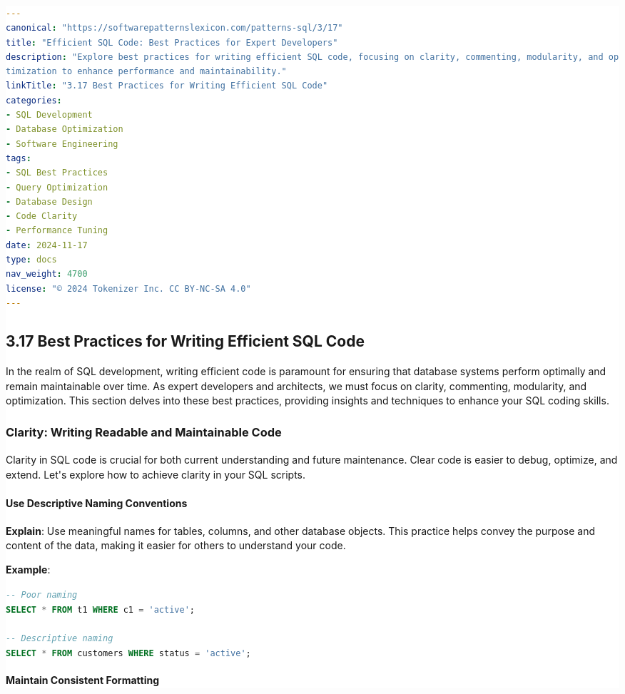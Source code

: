 ```yaml
---
canonical: "https://softwarepatternslexicon.com/patterns-sql/3/17"
title: "Efficient SQL Code: Best Practices for Expert Developers"
description: "Explore best practices for writing efficient SQL code, focusing on clarity, commenting, modularity, and optimization to enhance performance and maintainability."
linkTitle: "3.17 Best Practices for Writing Efficient SQL Code"
categories:
- SQL Development
- Database Optimization
- Software Engineering
tags:
- SQL Best Practices
- Query Optimization
- Database Design
- Code Clarity
- Performance Tuning
date: 2024-11-17
type: docs
nav_weight: 4700
license: "© 2024 Tokenizer Inc. CC BY-NC-SA 4.0"
---
```


## 3.17 Best Practices for Writing Efficient SQL Code

In the realm of SQL development, writing efficient code is paramount for ensuring that database systems perform optimally and remain maintainable over time. As expert developers and architects, we must focus on clarity, commenting, modularity, and optimization. This section delves into these best practices, providing insights and techniques to enhance your SQL coding skills.

### Clarity: Writing Readable and Maintainable Code

Clarity in SQL code is crucial for both current understanding and future maintenance. Clear code is easier to debug, optimize, and extend. Let's explore how to achieve clarity in your SQL scripts.

#### Use Descriptive Naming Conventions

**Explain**: Use meaningful names for tables, columns, and other database objects. This practice helps convey the purpose and content of the data, making it easier for others to understand your code.

**Example**:

```sql
-- Poor naming
SELECT * FROM t1 WHERE c1 = 'active';

-- Descriptive naming
SELECT * FROM customers WHERE status = 'active';
```

#### Maintain Consistent Formatting
